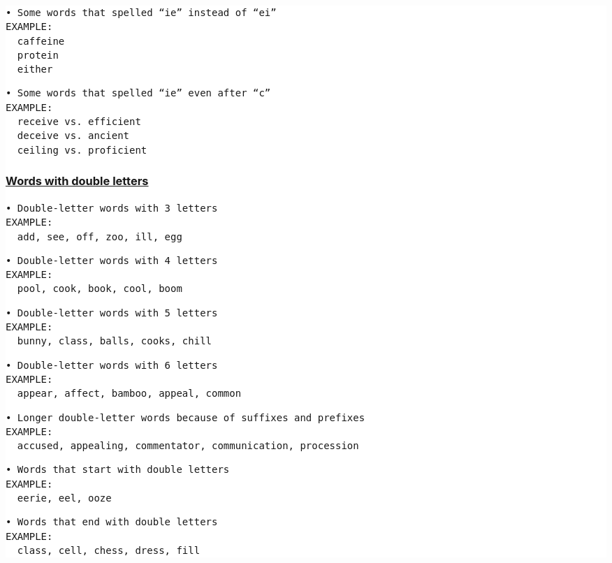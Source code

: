 <pre>
• Some words that spelled “ie” instead of “ei”
EXAMPLE:
  caffeine
  protein
  either
</pre>

<pre>
• Some words that spelled “ie” even after “c”
EXAMPLE:
  receive vs. efficient
  deceive vs. ancient
  ceiling vs. proficient
</pre>

<h3><ins>Words with double letters</ins></h3>
<pre>
• Double-letter words with 3 letters
EXAMPLE:
  add, see, off, zoo, ill, egg
</pre>

<pre>
• Double-letter words with 4 letters
EXAMPLE:
  pool, cook, book, cool, boom
</pre>

<pre>
• Double-letter words with 5 letters
EXAMPLE:
  bunny, class, balls, cooks, chill
</pre>

<pre>
• Double-letter words with 6 letters
EXAMPLE:
  appear, affect, bamboo, appeal, common
</pre>

<pre>
• Longer double-letter words because of suffixes and prefixes
EXAMPLE:
  accused, appealing, commentator, communication, procession
</pre>

<pre>
• Words that start with double letters
EXAMPLE:
  eerie, eel, ooze
</pre>

<pre>
• Words that end with double letters
EXAMPLE:
  class, cell, chess, dress, fill
</pre>
